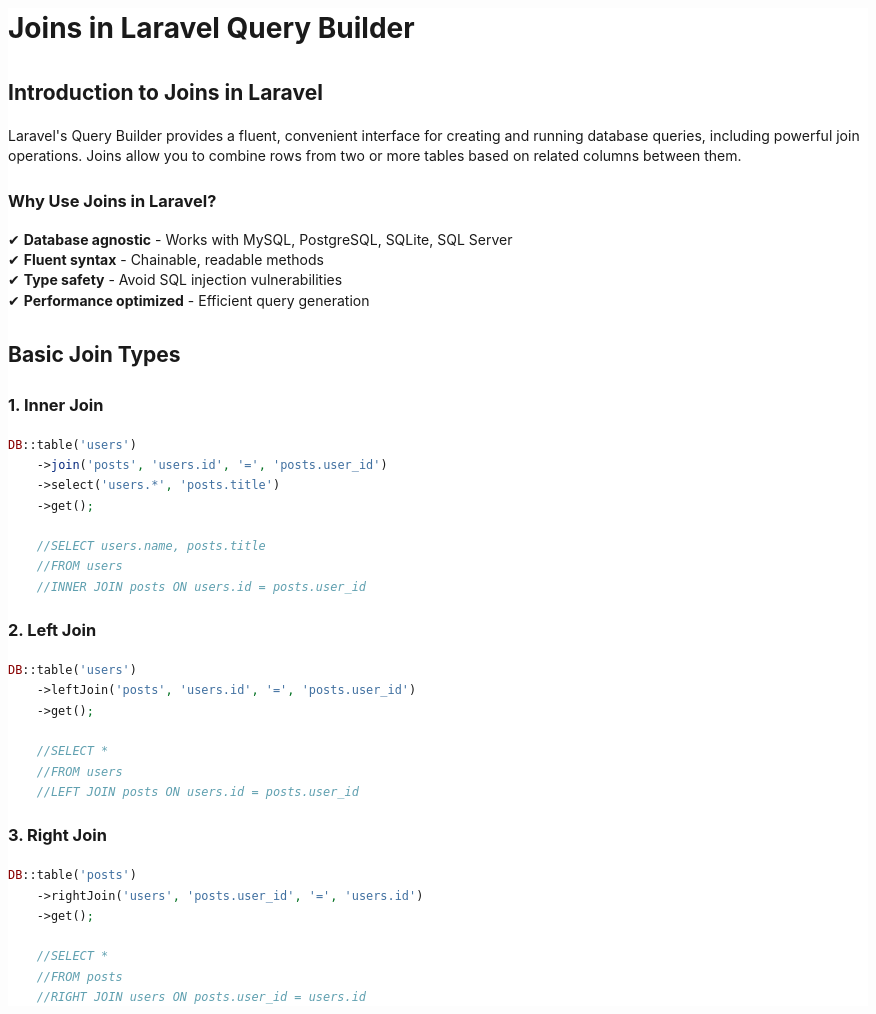 # Joins in Laravel Query Builder

## Introduction to Joins in Laravel

Laravel's Query Builder provides a fluent, convenient interface for creating and running database queries, including powerful join operations. Joins allow you to combine rows from two or more tables based on related columns between them.

### Why Use Joins in Laravel?

✔ **Database agnostic** - Works with MySQL, PostgreSQL, SQLite, SQL Server  
✔ **Fluent syntax** - Chainable, readable methods  
✔ **Type safety** - Avoid SQL injection vulnerabilities  
✔ **Performance optimized** - Efficient query generation  

## Basic Join Types

### 1. Inner Join

```php
DB::table('users')
    ->join('posts', 'users.id', '=', 'posts.user_id')
    ->select('users.*', 'posts.title')
    ->get();

    //SELECT users.name, posts.title
    //FROM users
    //INNER JOIN posts ON users.id = posts.user_id
```

### 2. Left Join

```php
DB::table('users')
    ->leftJoin('posts', 'users.id', '=', 'posts.user_id')
    ->get();

    //SELECT *
    //FROM users
    //LEFT JOIN posts ON users.id = posts.user_id
```

### 3. Right Join

```php
DB::table('posts')
    ->rightJoin('users', 'posts.user_id', '=', 'users.id')
    ->get();

    //SELECT *
    //FROM posts
    //RIGHT JOIN users ON posts.user_id = users.id
```
